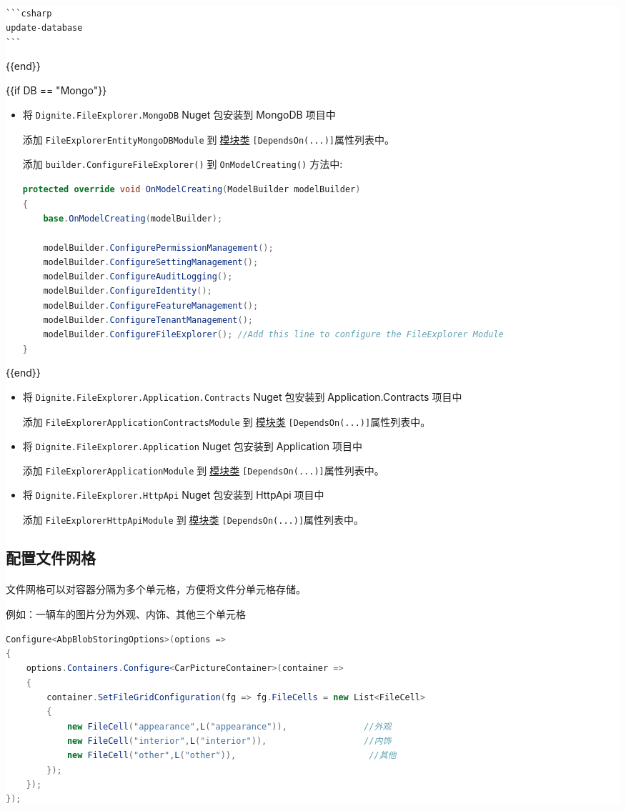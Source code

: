     ```csharp
    update-database
    ```

{{end}}

{{if DB == "Mongo"}}

- 将 `Dignite.FileExplorer.MongoDB` Nuget 包安装到 MongoDB 项目中

    添加 `FileExplorerEntityMongoDBModule` 到 [模块类](https://docs.abp.io/en/abp/latest/Module-Development-Basics) `[DependsOn(...)]`属性列表中。

    添加 `builder.ConfigureFileExplorer()` 到 `OnModelCreating()` 方法中:

    ```csharp
    protected override void OnModelCreating(ModelBuilder modelBuilder)
    {
        base.OnModelCreating(modelBuilder);

        modelBuilder.ConfigurePermissionManagement();
        modelBuilder.ConfigureSettingManagement();
        modelBuilder.ConfigureAuditLogging();
        modelBuilder.ConfigureIdentity();
        modelBuilder.ConfigureFeatureManagement();
        modelBuilder.ConfigureTenantManagement();
        modelBuilder.ConfigureFileExplorer(); //Add this line to configure the FileExplorer Module
    }
    ```

{{end}}

- 将 `Dignite.FileExplorer.Application.Contracts` Nuget 包安装到 Application.Contracts 项目中

    添加 `FileExplorerApplicationContractsModule` 到 [模块类](https://docs.abp.io/en/abp/latest/Module-Development-Basics) `[DependsOn(...)]`属性列表中。

- 将 `Dignite.FileExplorer.Application` Nuget 包安装到 Application 项目中

    添加 `FileExplorerApplicationModule` 到 [模块类](https://docs.abp.io/en/abp/latest/Module-Development-Basics) `[DependsOn(...)]`属性列表中。

- 将 `Dignite.FileExplorer.HttpApi` Nuget 包安装到 HttpApi 项目中

    添加 `FileExplorerHttpApiModule` 到 [模块类](https://docs.abp.io/en/abp/latest/Module-Development-Basics) `[DependsOn(...)]`属性列表中。

## 配置文件网格

文件网格可以对容器分隔为多个单元格，方便将文件分单元格存储。

例如：一辆车的图片分为外观、内饰、其他三个单元格

````csharp
Configure<AbpBlobStoringOptions>(options =>
{
    options.Containers.Configure<CarPictureContainer>(container =>
    {        
        container.SetFileGridConfiguration(fg => fg.FileCells = new List<FileCell>
        {
            new FileCell("appearance",L("appearance")),               //外观
            new FileCell("interior",L("interior")),                   //内饰
            new FileCell("other",L("other")),                          //其他
        });
    });
});
````
